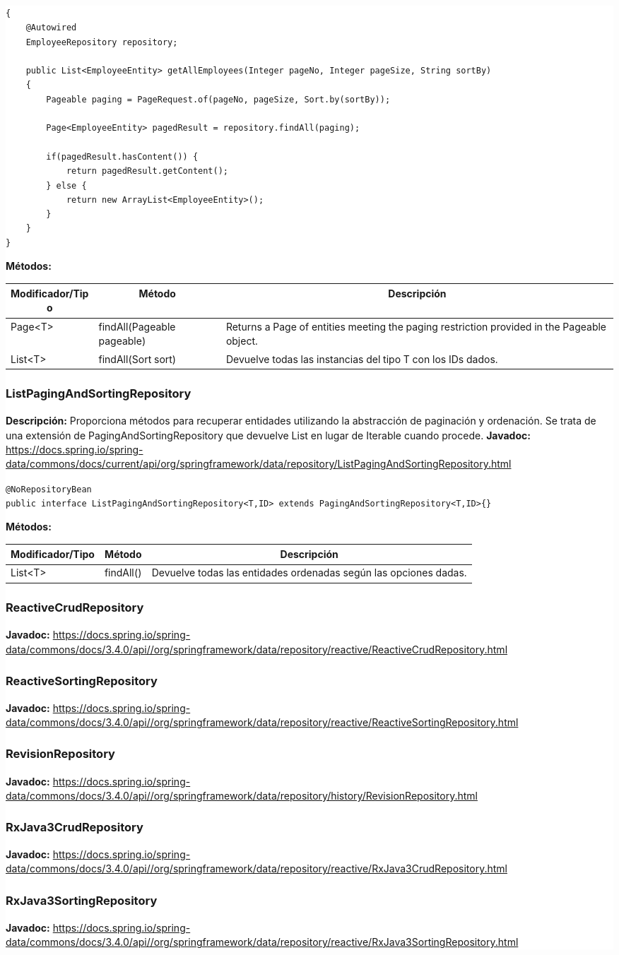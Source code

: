 ```
{
    @Autowired
    EmployeeRepository repository;

    public List<EmployeeEntity> getAllEmployees(Integer pageNo, Integer pageSize, String sortBy)
    {
        Pageable paging = PageRequest.of(pageNo, pageSize, Sort.by(sortBy));

        Page<EmployeeEntity> pagedResult = repository.findAll(paging);

        if(pagedResult.hasContent()) {
            return pagedResult.getContent();
        } else {
            return new ArrayList<EmployeeEntity>();
        }
    }
}

```
**Métodos:** 

| Modificador/Tipo             | Método                          | Descripción                                                                                |
| ---------------------------- | ------------------------------- | ------------------------------------------------------------------------------------------ |
| Page\<T\>                    | findAll(Pageable pageable)      | Returns a Page of entities meeting the paging restriction provided in the Pageable object. |
| List\<T\>                    | findAll(Sort sort)              | Devuelve todas las instancias del tipo T con los IDs dados.                                |
### ListPagingAndSortingRepository
**Descripción:** Proporciona métodos para recuperar entidades utilizando la abstracción de paginación y ordenación. Se trata de una extensión de PagingAndSortingRepository que devuelve List en lugar de Iterable cuando procede.
**Javadoc:** https://docs.spring.io/spring-data/commons/docs/current/api/org/springframework/data/repository/ListPagingAndSortingRepository.html
```
@NoRepositoryBean
public interface ListPagingAndSortingRepository<T,ID> extends PagingAndSortingRepository<T,ID>{}
```
**Métodos:** 

| Modificador/Tipo | Método    | Descripción                                                      |
| ---------------- | --------- | ---------------------------------------------------------------- |
| List\<T\>        | findAll() | Devuelve todas las entidades ordenadas según las opciones dadas. |
### ReactiveCrudRepository
**Javadoc:** https://docs.spring.io/spring-data/commons/docs/3.4.0/api//org/springframework/data/repository/reactive/ReactiveCrudRepository.html
### ReactiveSortingRepository
**Javadoc:** https://docs.spring.io/spring-data/commons/docs/3.4.0/api//org/springframework/data/repository/reactive/ReactiveSortingRepository.html
### RevisionRepository
**Javadoc:** https://docs.spring.io/spring-data/commons/docs/3.4.0/api//org/springframework/data/repository/history/RevisionRepository.html
### RxJava3CrudRepository
**Javadoc:** https://docs.spring.io/spring-data/commons/docs/3.4.0/api//org/springframework/data/repository/reactive/RxJava3CrudRepository.html
### RxJava3SortingRepository
**Javadoc:** https://docs.spring.io/spring-data/commons/docs/3.4.0/api//org/springframework/data/repository/reactive/RxJava3SortingRepository.html

